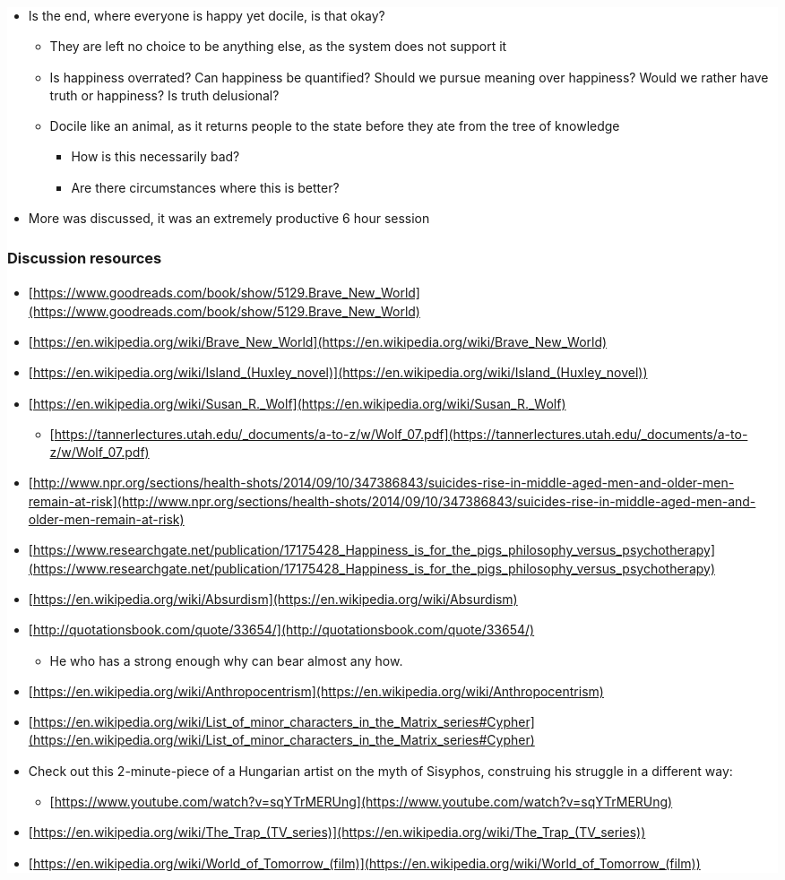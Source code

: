 * Is the end, where everyone is happy yet docile, is that okay?

    * They are left no choice to be anything else, as the system does not support it

    * Is happiness overrated? Can happiness be quantified? Should we pursue meaning over happiness? Would we rather have truth or happiness? Is truth delusional?

    * Docile like an animal, as it returns people to the state before they ate from the tree of knowledge

        * How is this necessarily bad?

        * Are there circumstances where this is better?

* More was discussed, it was an extremely productive 6 hour session

### Discussion resources

* [https://www.goodreads.com/book/show/5129.Brave_New_World](https://www.goodreads.com/book/show/5129.Brave_New_World)

* [https://en.wikipedia.org/wiki/Brave_New_World](https://en.wikipedia.org/wiki/Brave_New_World)

* [https://en.wikipedia.org/wiki/Island_(Huxley_novel)](https://en.wikipedia.org/wiki/Island_(Huxley_novel))

* [https://en.wikipedia.org/wiki/Susan_R._Wolf](https://en.wikipedia.org/wiki/Susan_R._Wolf)

    * [https://tannerlectures.utah.edu/_documents/a-to-z/w/Wolf_07.pdf](https://tannerlectures.utah.edu/_documents/a-to-z/w/Wolf_07.pdf) 

* [http://www.npr.org/sections/health-shots/2014/09/10/347386843/suicides-rise-in-middle-aged-men-and-older-men-remain-at-risk](http://www.npr.org/sections/health-shots/2014/09/10/347386843/suicides-rise-in-middle-aged-men-and-older-men-remain-at-risk)

* [https://www.researchgate.net/publication/17175428_Happiness_is_for_the_pigs_philosophy_versus_psychotherapy](https://www.researchgate.net/publication/17175428_Happiness_is_for_the_pigs_philosophy_versus_psychotherapy)

* [https://en.wikipedia.org/wiki/Absurdism](https://en.wikipedia.org/wiki/Absurdism)

* [http://quotationsbook.com/quote/33654/](http://quotationsbook.com/quote/33654/)

    * He who has a strong enough why can bear almost any how.

* [https://en.wikipedia.org/wiki/Anthropocentrism](https://en.wikipedia.org/wiki/Anthropocentrism)

* [https://en.wikipedia.org/wiki/List_of_minor_characters_in_the_Matrix_series#Cypher](https://en.wikipedia.org/wiki/List_of_minor_characters_in_the_Matrix_series#Cypher)

* Check out this 2-minute-piece of a Hungarian artist on the myth of Sisyphos, construing his struggle in a different way: 

    * [https://www.youtube.com/watch?v=sqYTrMERUng](https://www.youtube.com/watch?v=sqYTrMERUng)

* [https://en.wikipedia.org/wiki/The_Trap_(TV_series)](https://en.wikipedia.org/wiki/The_Trap_(TV_series))

* [https://en.wikipedia.org/wiki/World_of_Tomorrow_(film)](https://en.wikipedia.org/wiki/World_of_Tomorrow_(film))
